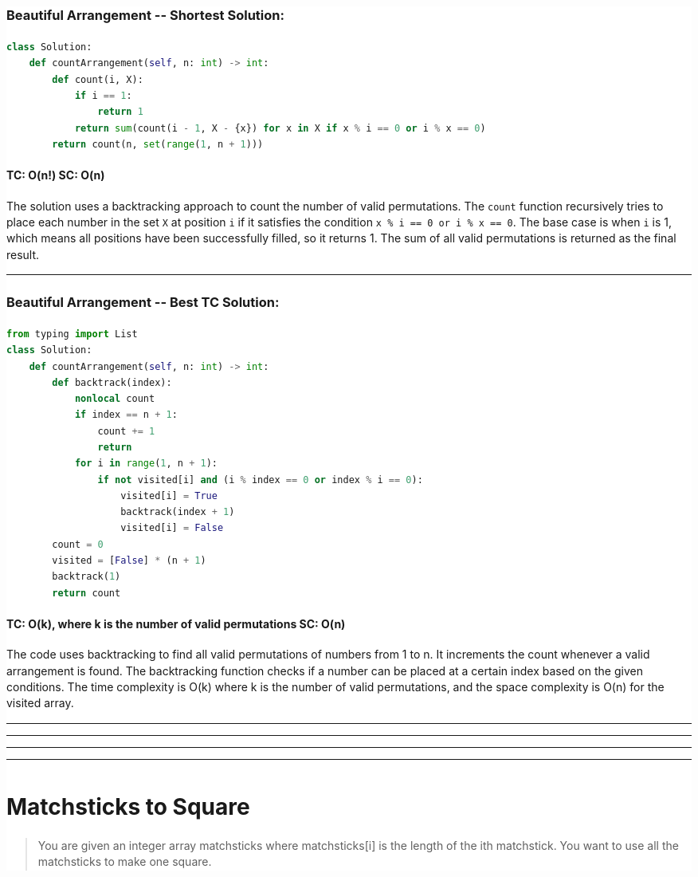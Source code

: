 ### Beautiful Arrangement -- Shortest Solution:
```python
class Solution:
    def countArrangement(self, n: int) -> int:
        def count(i, X):
            if i == 1:
                return 1
            return sum(count(i - 1, X - {x}) for x in X if x % i == 0 or i % x == 0)
        return count(n, set(range(1, n + 1)))
```
#### TC: O(n!) **SC:** O(n)

The solution uses a backtracking approach to count the number of valid permutations. The `count`
function recursively tries to place each number in the set `X` at position `i` if it satisfies the
condition `x % i == 0 or i % x == 0`. The base case is when `i` is 1, which means all positions have
been successfully filled, so it returns 1. The sum of all valid permutations is returned as the
final result.

---
### Beautiful Arrangement -- Best TC Solution:
```python
from typing import List
class Solution:
    def countArrangement(self, n: int) -> int:
        def backtrack(index):
            nonlocal count
            if index == n + 1:
                count += 1
                return
            for i in range(1, n + 1):
                if not visited[i] and (i % index == 0 or index % i == 0):
                    visited[i] = True
                    backtrack(index + 1)
                    visited[i] = False
        count = 0
        visited = [False] * (n + 1)
        backtrack(1)
        return count
```
#### TC: O(k), where k is the number of valid permutations **SC:** O(n)

The code uses backtracking to find all valid permutations of numbers from 1 to n. It increments the
count whenever a valid arrangement is found. The backtracking function checks if a number can be
placed at a certain index based on the given conditions. The time complexity is O(k) where k is the
number of valid permutations, and the space complexity is O(n) for the visited array.

---
---
---
 --- 
# Matchsticks to Square
>You are given an integer array matchsticks where matchsticks[i] is the length of the ith matchstick. You want to use all the matchsticks to make one square.
